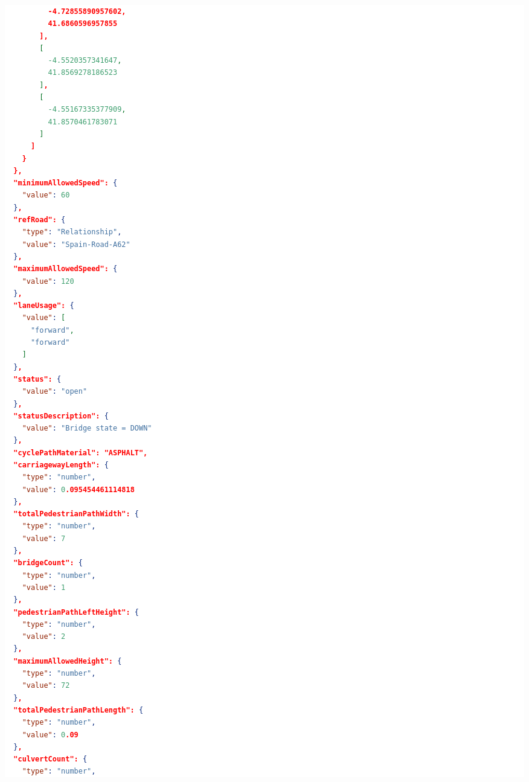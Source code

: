 ```json  
          -4.72855890957602,  
          41.6860596957855  
        ],  
        [  
          -4.5520357341647,  
          41.8569278186523  
        ],  
        [  
          -4.55167335377909,  
          41.8570461783071  
        ]  
      ]  
    }  
  },  
  "minimumAllowedSpeed": {  
    "value": 60  
  },  
  "refRoad": {  
    "type": "Relationship",  
    "value": "Spain-Road-A62"  
  },  
  "maximumAllowedSpeed": {  
    "value": 120  
  },  
  "laneUsage": {  
    "value": [  
      "forward",  
      "forward"  
    ]  
  },  
  "status": {  
    "value": "open"  
  },  
  "statusDescription": {  
    "value": "Bridge state = DOWN"  
  },  
  "cyclePathMaterial": "ASPHALT",  
  "carriagewayLength": {  
    "type": "number",  
    "value": 0.095454461114818  
  },  
  "totalPedestrianPathWidth": {  
    "type": "number",  
    "value": 7  
  },  
  "bridgeCount": {  
    "type": "number",  
    "value": 1  
  },  
  "pedestrianPathLeftHeight": {  
    "type": "number",  
    "value": 2  
  },  
  "maximumAllowedHeight": {  
    "type": "number",  
    "value": 72  
  },  
  "totalPedestrianPathLength": {  
    "type": "number",  
    "value": 0.09  
  },  
  "culvertCount": {  
    "type": "number",  
```